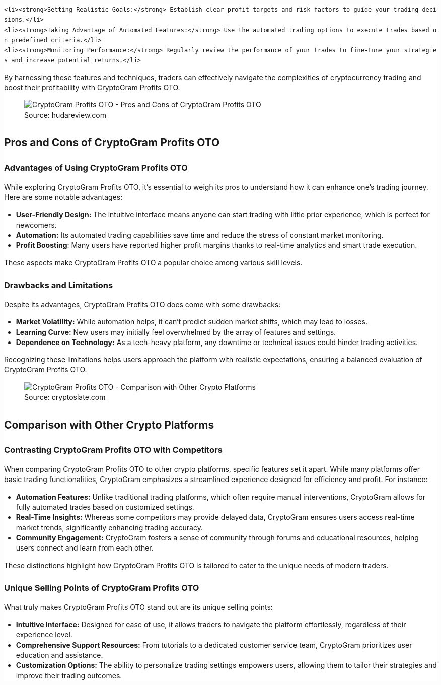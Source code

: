  	<li><strong>Setting Realistic Goals:</strong> Establish clear profit targets and risk factors to guide your trading decisions.</li>
 	<li><strong>Taking Advantage of Automated Features:</strong> Use the automated trading options to execute trades based on predefined criteria.</li>
 	<li><strong>Monitoring Performance:</strong> Regularly review the performance of your trades to fine-tune your strategies and increase potential returns.</li>
</ol>
By harnessing these features and techniques, traders can effectively navigate the complexities of cryptocurrency trading and boost their profitability with CryptoGram Profits OTO.
<figure><img class="fr-fic fr-dii fr-draggable" src="https://hudareview.com/wp-content/uploads/2023/11/Cryptogram-Puzzles-Generator-Review.jpeg" alt="CryptoGram Profits OTO - Pros and Cons of CryptoGram Profits OTO" width="700" /><figcaption>Source: hudareview.com</figcaption></figure>
<h2>Pros and Cons of CryptoGram Profits OTO</h2>
<h3>Advantages of Using CryptoGram Profits OTO</h3>
While exploring CryptoGram Profits OTO, it’s essential to weigh its pros to understand how it can enhance one’s trading journey. Here are some notable advantages:
<ul>
 	<li><strong>User-Friendly Design:</strong> The intuitive interface means anyone can start trading with little prior experience, which is perfect for newcomers.</li>
 	<li><strong>Automation:</strong> Its automated trading capabilities save time and reduce the stress of constant market monitoring.</li>
 	<li><strong>Profit Boosting</strong>: Many users have reported higher profit margins thanks to real-time analytics and smart trade execution.</li>
</ul>
These aspects make CryptoGram Profits OTO a popular choice among various skill levels.
<h3>Drawbacks and Limitations</h3>
Despite its advantages, CryptoGram Profits OTO does come with some drawbacks:
<ul>
 	<li><strong>Market Volatility:</strong> While automation helps, it can’t predict sudden market shifts, which may lead to losses.</li>
 	<li><strong>Learning Curve:</strong> New users may initially feel overwhelmed by the array of features and settings.</li>
 	<li><strong>Dependence on Technology:</strong> As a tech-heavy platform, any downtime or technical issues could hinder trading activities.</li>
</ul>
Recognizing these limitations helps users approach the platform with realistic expectations, ensuring a balanced evaluation of CryptoGram Profits OTO.
<figure><img class="fr-fic fr-dii fr-draggable" src="https://cryptoslate.com/wp-content/uploads/2021/12/FGwc8baVQAI4yJ5.jpg" alt="CryptoGram Profits OTO - Comparison with Other Crypto Platforms" width="700" /><figcaption>Source: cryptoslate.com</figcaption></figure>
<h2>Comparison with Other Crypto Platforms</h2>
<h3>Contrasting CryptoGram Profits OTO with Competitors</h3>
When comparing CryptoGram Profits OTO to other crypto platforms, specific features set it apart. While many platforms offer basic trading functionalities, CryptoGram emphasizes a streamlined experience designed for efficiency and profit. For instance:
<ul>
 	<li><strong>Automation Features:</strong> Unlike traditional trading platforms, which often require manual interventions, CryptoGram allows for fully automated trades based on customized settings.</li>
 	<li><strong>Real-Time Insights:</strong> Whereas some competitors may provide delayed data, CryptoGram ensures users access real-time market trends, significantly enhancing trading accuracy.</li>
 	<li><strong>Community Engagement:</strong> CryptoGram fosters a sense of community through forums and educational resources, helping users connect and learn from each other.</li>
</ul>
These distinctions highlight how CryptoGram Profits OTO is tailored to cater to the unique needs of modern traders.
<h3>Unique Selling Points of CryptoGram Profits OTO</h3>
What truly makes CryptoGram Profits OTO stand out are its unique selling points:
<ul>
 	<li><strong>Intuitive Interface:</strong> Designed for ease of use, it allows traders to navigate the platform effortlessly, regardless of their experience level.</li>
 	<li><strong>Comprehensive Support Resources:</strong> From tutorials to a dedicated customer service team, CryptoGram prioritizes user education and assistance.</li>
 	<li><strong>Customization Options:</strong> The ability to personalize trading settings empowers users, allowing them to tailor their strategies and improve their trading outcomes.</li>
</ul>
